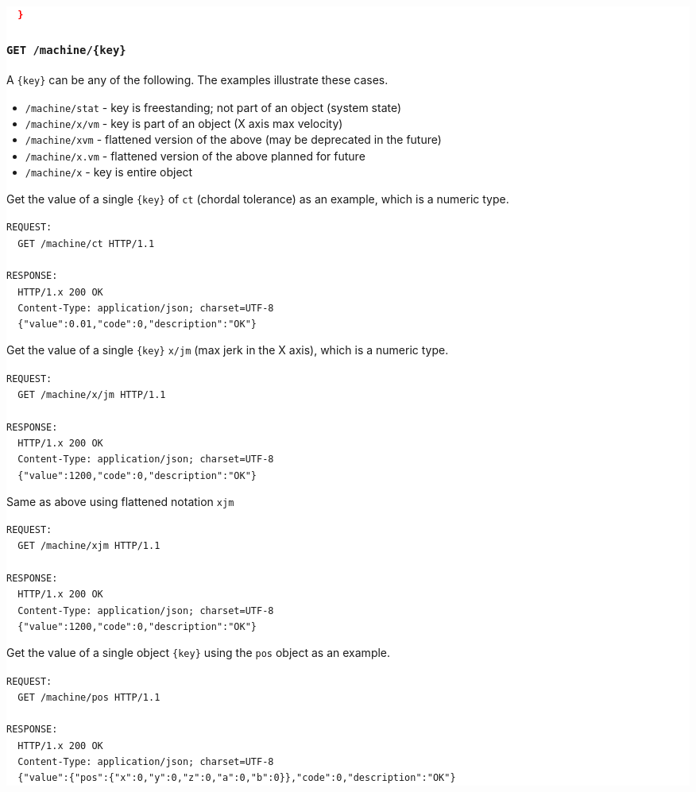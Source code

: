 ```json
  }
```

### `GET /machine/{key}`
A `{key}` can be any of the following. The examples illustrate these cases.

- `/machine/stat` - key is freestanding; not part of an object (system state)
- `/machine/x/vm` - key is part of an object (X axis max velocity)
- `/machine/xvm` - flattened version of the above (may be deprecated in the future)
- `/machine/x.vm` - flattened version of the above planned for future
- `/machine/x` - key is entire object

Get the value of a single `{key}` of `ct` (chordal tolerance) as an example, which is a numeric type.
```http
REQUEST:
  GET /machine/ct HTTP/1.1

RESPONSE:
  HTTP/1.x 200 OK
  Content-Type: application/json; charset=UTF-8
  {"value":0.01,"code":0,"description":"OK"}
```

Get the value of a single `{key}` `x/jm` (max jerk in the X axis), which is a numeric type.
```http
REQUEST:
  GET /machine/x/jm HTTP/1.1

RESPONSE:
  HTTP/1.x 200 OK
  Content-Type: application/json; charset=UTF-8
  {"value":1200,"code":0,"description":"OK"}
```

Same as above using flattened notation `xjm`
```http
REQUEST:
  GET /machine/xjm HTTP/1.1

RESPONSE:
  HTTP/1.x 200 OK
  Content-Type: application/json; charset=UTF-8
  {"value":1200,"code":0,"description":"OK"}
```

Get the value of a single object `{key}` using the `pos` object as an example.
```http
REQUEST:
  GET /machine/pos HTTP/1.1

RESPONSE:
  HTTP/1.x 200 OK
  Content-Type: application/json; charset=UTF-8
  {"value":{"pos":{"x":0,"y":0,"z":0,"a":0,"b":0}},"code":0,"description":"OK"}
```
